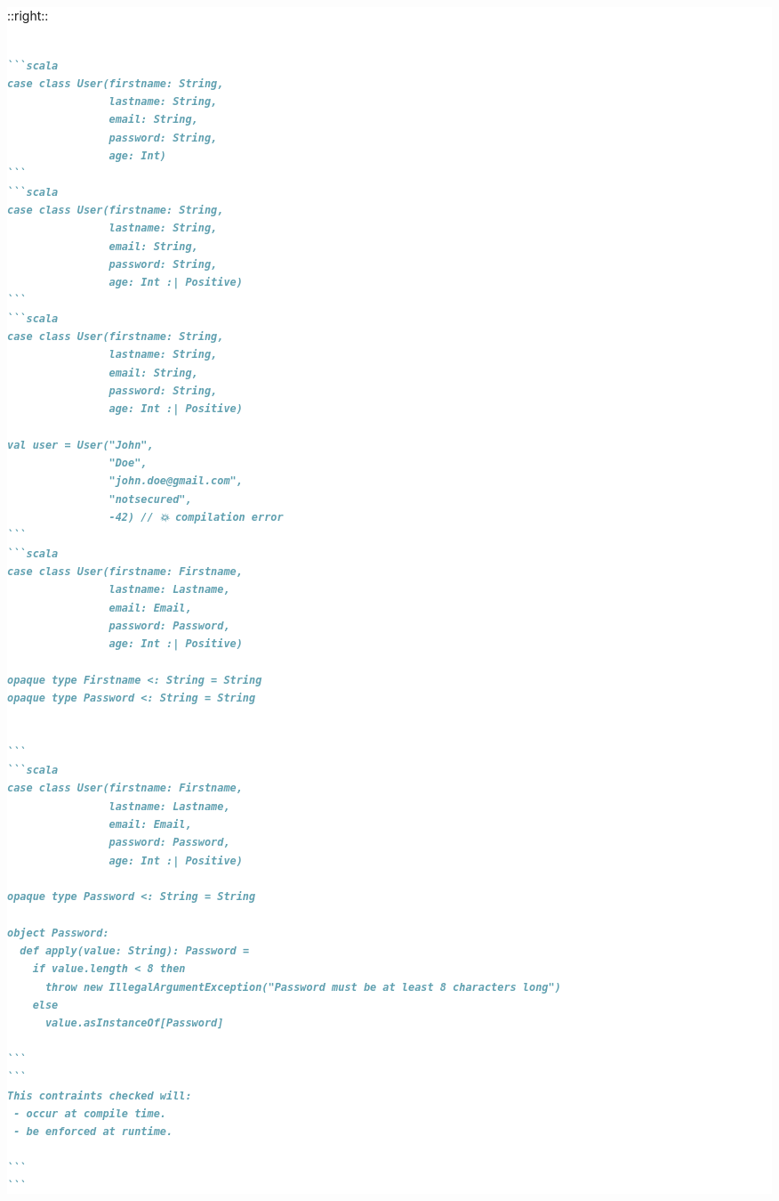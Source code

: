 ::right::

````md magic-move {at:1}

```scala
case class User(firstname: String,
                lastname: String,
                email: String,
                password: String,
                age: Int)
```
```scala
case class User(firstname: String,
                lastname: String,
                email: String,
                password: String,
                age: Int :| Positive)
```
```scala
case class User(firstname: String,
                lastname: String,
                email: String,
                password: String,
                age: Int :| Positive)

val user = User("John",
                "Doe",
                "john.doe@gmail.com",
                "notsecured",
                -42) // 💥 compilation error              
```
```scala
case class User(firstname: Firstname,
                lastname: Lastname,
                email: Email,
                password: Password,
                age: Int :| Positive)

opaque type Firstname <: String = String
opaque type Password <: String = String


```
```scala
case class User(firstname: Firstname,
                lastname: Lastname,
                email: Email,
                password: Password,
                age: Int :| Positive)

opaque type Password <: String = String

object Password:
  def apply(value: String): Password = 
    if value.length < 8 then
      throw new IllegalArgumentException("Password must be at least 8 characters long")
    else
      value.asInstanceOf[Password]

```
```
This contraints checked will:
 - occur at compile time.
 - be enforced at runtime.

```
```
````